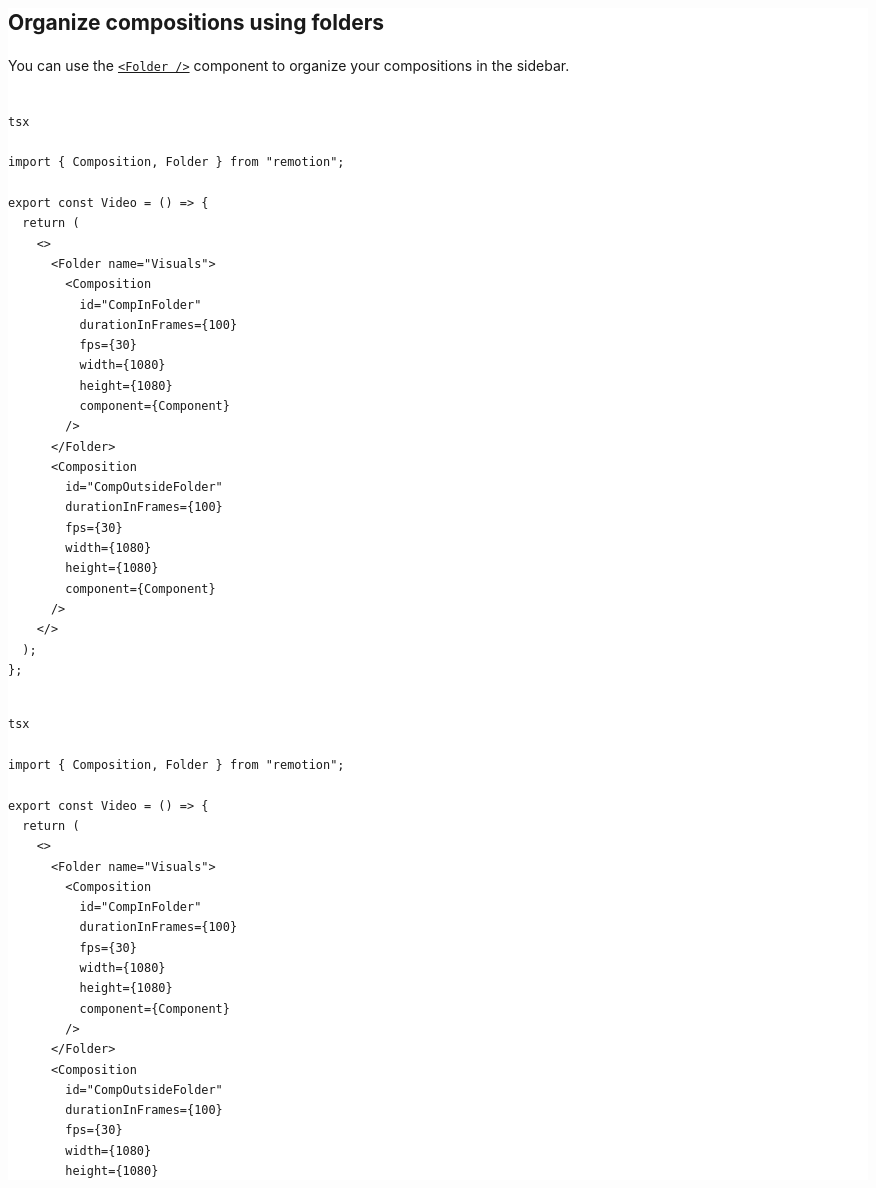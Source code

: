 
## Organize compositions using folders [​](\#organize-compositions-using-folders "Direct link to Organize compositions using folders")

You can use the [`<Folder />`](/docs/folder) component to organize your compositions in the sidebar.

```

tsx

import { Composition, Folder } from "remotion";

export const Video = () => {
  return (
    <>
      <Folder name="Visuals">
        <Composition
          id="CompInFolder"
          durationInFrames={100}
          fps={30}
          width={1080}
          height={1080}
          component={Component}
        />
      </Folder>
      <Composition
        id="CompOutsideFolder"
        durationInFrames={100}
        fps={30}
        width={1080}
        height={1080}
        component={Component}
      />
    </>
  );
};
```

```

tsx

import { Composition, Folder } from "remotion";

export const Video = () => {
  return (
    <>
      <Folder name="Visuals">
        <Composition
          id="CompInFolder"
          durationInFrames={100}
          fps={30}
          width={1080}
          height={1080}
          component={Component}
        />
      </Folder>
      <Composition
        id="CompOutsideFolder"
        durationInFrames={100}
        fps={30}
        width={1080}
        height={1080}
```